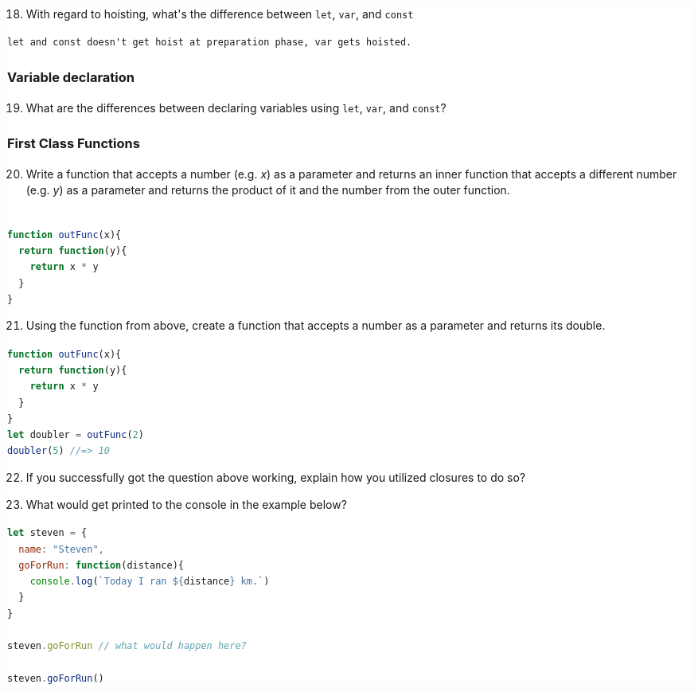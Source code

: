 18. With regard to hoisting, what's the difference between `let`, `var`, and `const`

```
let and const doesn't get hoist at preparation phase, var gets hoisted.
```

### Variable declaration

19. What are the differences between declaring variables using `let`, `var`, and `const`?

```
```

### First Class Functions

20. Write a function that accepts a number (e.g. *x*) as a parameter and returns an inner function that accepts a different number (e.g. *y*) as a parameter and returns the product of it and the number from the outer function.

```javascript

function outFunc(x){
  return function(y){
    return x * y
  }
}
```

21. Using the function from above, create a function that accepts a number as a parameter and returns its double. 

```javascript
function outFunc(x){
  return function(y){
    return x * y
  }
}
let doubler = outFunc(2)
doubler(5) //=> 10
```

22. If you successfully got the question above working, explain how you utilized closures to do so?

```
```

23. What would get printed to the console in the example below?

```javascript
let steven = {
  name: "Steven",
  goForRun: function(distance){
    console.log(`Today I ran ${distance} km.`)
  }
}

steven.goForRun // what would happen here?

steven.goForRun()
```

```
```